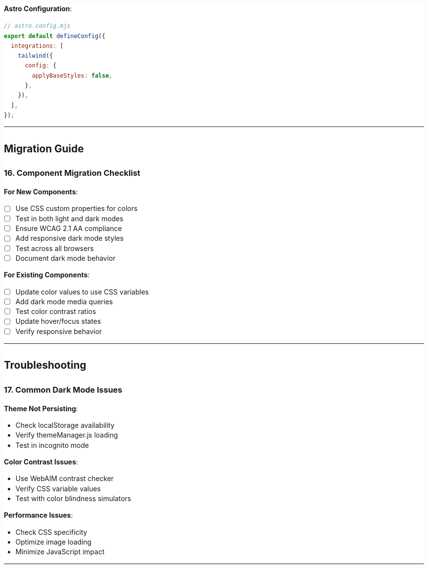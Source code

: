 **Astro Configuration**:
```javascript
// astro.config.mjs
export default defineConfig({
  integrations: [
    tailwind({
      config: {
        applyBaseStyles: false,
      },
    }),
  ],
});
```

---

## Migration Guide

### 16. Component Migration Checklist

**For New Components**:
- [ ] Use CSS custom properties for colors
- [ ] Test in both light and dark modes
- [ ] Ensure WCAG 2.1 AA compliance
- [ ] Add responsive dark mode styles
- [ ] Test across all browsers
- [ ] Document dark mode behavior

**For Existing Components**:
- [ ] Update color values to use CSS variables
- [ ] Add dark mode media queries
- [ ] Test color contrast ratios
- [ ] Update hover/focus states
- [ ] Verify responsive behavior

---

## Troubleshooting

### 17. Common Dark Mode Issues

**Theme Not Persisting**:
- Check localStorage availability
- Verify themeManager.js loading
- Test in incognito mode

**Color Contrast Issues**:
- Use WebAIM contrast checker
- Verify CSS variable values
- Test with color blindness simulators

**Performance Issues**:
- Check CSS specificity
- Optimize image loading
- Minimize JavaScript impact

---